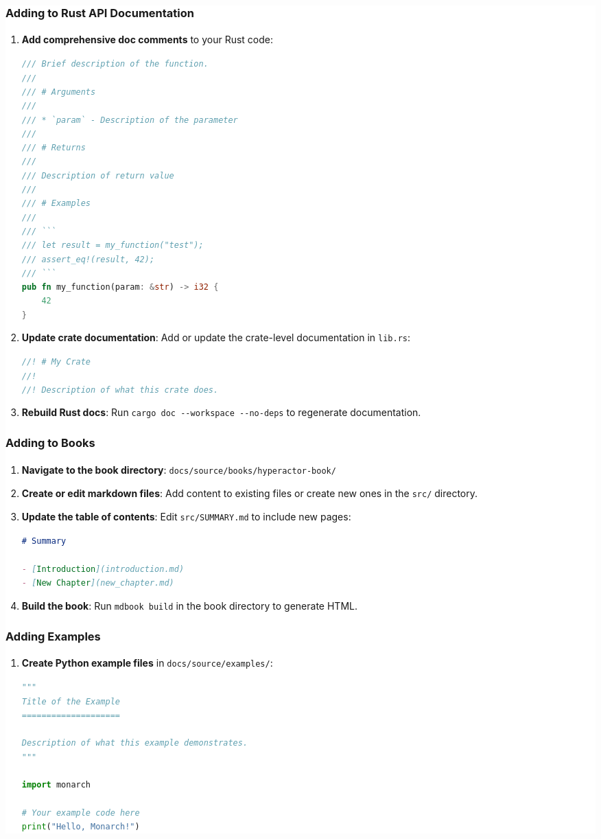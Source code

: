 ### Adding to Rust API Documentation

1. **Add comprehensive doc comments** to your Rust code:
   ```rust
   /// Brief description of the function.
   ///
   /// # Arguments
   ///
   /// * `param` - Description of the parameter
   ///
   /// # Returns
   ///
   /// Description of return value
   ///
   /// # Examples
   ///
   /// ```
   /// let result = my_function("test");
   /// assert_eq!(result, 42);
   /// ```
   pub fn my_function(param: &str) -> i32 {
       42
   }
   ```

2. **Update crate documentation**: Add or update the crate-level documentation in `lib.rs`:
   ```rust
   //! # My Crate
   //!
   //! Description of what this crate does.
   ```

3. **Rebuild Rust docs**: Run `cargo doc --workspace --no-deps` to regenerate documentation.

### Adding to Books

1. **Navigate to the book directory**: `docs/source/books/hyperactor-book/`

2. **Create or edit markdown files**: Add content to existing files or create new ones in the `src/` directory.

3. **Update the table of contents**: Edit `src/SUMMARY.md` to include new pages:
   ```markdown
   # Summary

   - [Introduction](introduction.md)
   - [New Chapter](new_chapter.md)
   ```

4. **Build the book**: Run `mdbook build` in the book directory to generate HTML.

### Adding Examples

1. **Create Python example files** in `docs/source/examples/`:
   ```python
   """
   Title of the Example
   ====================

   Description of what this example demonstrates.
   """

   import monarch

   # Your example code here
   print("Hello, Monarch!")
   ```
